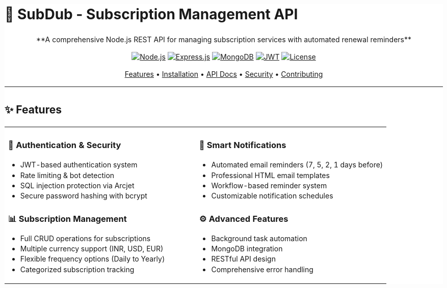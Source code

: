 # 🎯 SubDub - Subscription Management API

<div align="center">
**A comprehensive Node.js REST API for managing subscription services with automated renewal reminders**

[![Node.js](https://img.shields.io/badge/Node.js-18.x-green.svg)](https://nodejs.org/)
[![Express.js](https://img.shields.io/badge/Express.js-4.x-blue.svg)](https://expressjs.com/)
[![MongoDB](https://img.shields.io/badge/MongoDB-6.x-green.svg)](https://mongodb.com/)
[![JWT](https://img.shields.io/badge/JWT-Authentication-orange.svg)](https://jwt.io/)
[![License](https://img.shields.io/badge/License-MIT-yellow.svg)](LICENSE)

[Features](#-features) • [Installation](#-installation) • [API Docs](#-api-endpoints) • [Security](#-security-features) • [Contributing](#-contributing)

</div>

---

## ✨ Features

<table>
<tr>
<td width="50%">

### 🔐 **Authentication & Security**
- JWT-based authentication system
- Rate limiting & bot detection
- SQL injection protection via Arcjet
- Secure password hashing with bcrypt

### 📊 **Subscription Management**
- Full CRUD operations for subscriptions
- Multiple currency support (INR, USD, EUR)
- Flexible frequency options (Daily to Yearly)
- Categorized subscription tracking

</td>
<td width="50%">

### 🔔 **Smart Notifications**
- Automated email reminders (7, 5, 2, 1 days before)
- Professional HTML email templates
- Workflow-based reminder system
- Customizable notification schedules

### ⚙️ **Advanced Features**
- Background task automation
- MongoDB integration
- RESTful API design
- Comprehensive error handling
